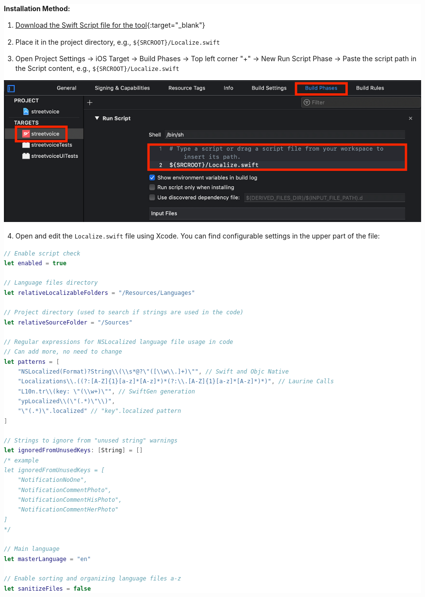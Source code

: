 **Installation Method:**

1. [Download the Swift Script file for the tool](https://github.com/freshOS/Localize/blob/master/Localize.swift){:target="_blank"}

2. Place it in the project directory, e.g., `${SRCROOT}/Localize.swift`

3. Open Project Settings → iOS Target → Build Phases → Top left corner "+" → New Run Script Phase → Paste the script path in the Script content, e.g., `${SRCROOT}/Localize.swift`

![](/assets/41c49a75a743/1*k2OHjrcQaQIWLqV7G57TgA.png)

4. Open and edit the `Localize.swift` file using Xcode. You can find configurable settings in the upper part of the file:

```swift
// Enable script check
let enabled = true

// Language files directory
let relativeLocalizableFolders = "/Resources/Languages"

// Project directory (used to search if strings are used in the code)
let relativeSourceFolder = "/Sources"

// Regular expressions for NSLocalized language file usage in code
// Can add more, no need to change
let patterns = [
    "NSLocalized(Format)?String\\(\\s*@?\"([\\w\\.]+)\"", // Swift and Objc Native
    "Localizations\\.((?:[A-Z]{1}[a-z]*[A-z]*)*(?:\\.[A-Z]{1}[a-z]*[A-z]*)*)", // Laurine Calls
    "L10n.tr\\(key: \"(\\w+)\"", // SwiftGen generation
    "ypLocalized\\(\"(.*)\"\\)",
    "\"(.*)\".localized" // "key".localized pattern
]

// Strings to ignore from "unused string" warnings
let ignoredFromUnusedKeys: [String] = []
/* example
let ignoredFromUnusedKeys = [
    "NotificationNoOne",
    "NotificationCommentPhoto",
    "NotificationCommentHisPhoto",
    "NotificationCommentHerPhoto"
]
*/

// Main language
let masterLanguage = "en"

// Enable sorting and organizing language files a-z
let sanitizeFiles = false
```